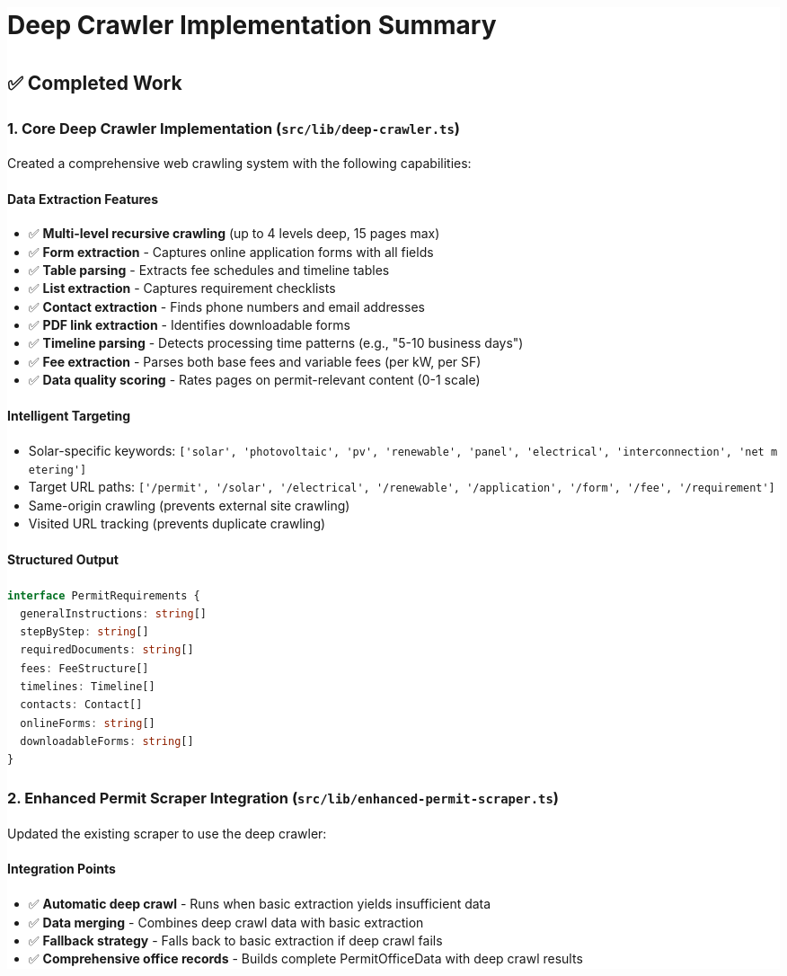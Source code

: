 # Deep Crawler Implementation Summary

## ✅ Completed Work

### 1. Core Deep Crawler Implementation (`src/lib/deep-crawler.ts`)

Created a comprehensive web crawling system with the following capabilities:

#### Data Extraction Features
- ✅ **Multi-level recursive crawling** (up to 4 levels deep, 15 pages max)
- ✅ **Form extraction** - Captures online application forms with all fields
- ✅ **Table parsing** - Extracts fee schedules and timeline tables
- ✅ **List extraction** - Captures requirement checklists
- ✅ **Contact extraction** - Finds phone numbers and email addresses
- ✅ **PDF link extraction** - Identifies downloadable forms
- ✅ **Timeline parsing** - Detects processing time patterns (e.g., "5-10 business days")
- ✅ **Fee extraction** - Parses both base fees and variable fees (per kW, per SF)
- ✅ **Data quality scoring** - Rates pages on permit-relevant content (0-1 scale)

#### Intelligent Targeting
- Solar-specific keywords: `['solar', 'photovoltaic', 'pv', 'renewable', 'panel', 'electrical', 'interconnection', 'net metering']`
- Target URL paths: `['/permit', '/solar', '/electrical', '/renewable', '/application', '/form', '/fee', '/requirement']`
- Same-origin crawling (prevents external site crawling)
- Visited URL tracking (prevents duplicate crawling)

#### Structured Output
```typescript
interface PermitRequirements {
  generalInstructions: string[]
  stepByStep: string[]
  requiredDocuments: string[]
  fees: FeeStructure[]
  timelines: Timeline[]
  contacts: Contact[]
  onlineForms: string[]
  downloadableForms: string[]
}
```

### 2. Enhanced Permit Scraper Integration (`src/lib/enhanced-permit-scraper.ts`)

Updated the existing scraper to use the deep crawler:

#### Integration Points
- ✅ **Automatic deep crawl** - Runs when basic extraction yields insufficient data
- ✅ **Data merging** - Combines deep crawl data with basic extraction
- ✅ **Fallback strategy** - Falls back to basic extraction if deep crawl fails
- ✅ **Comprehensive office records** - Builds complete PermitOfficeData with deep crawl results
